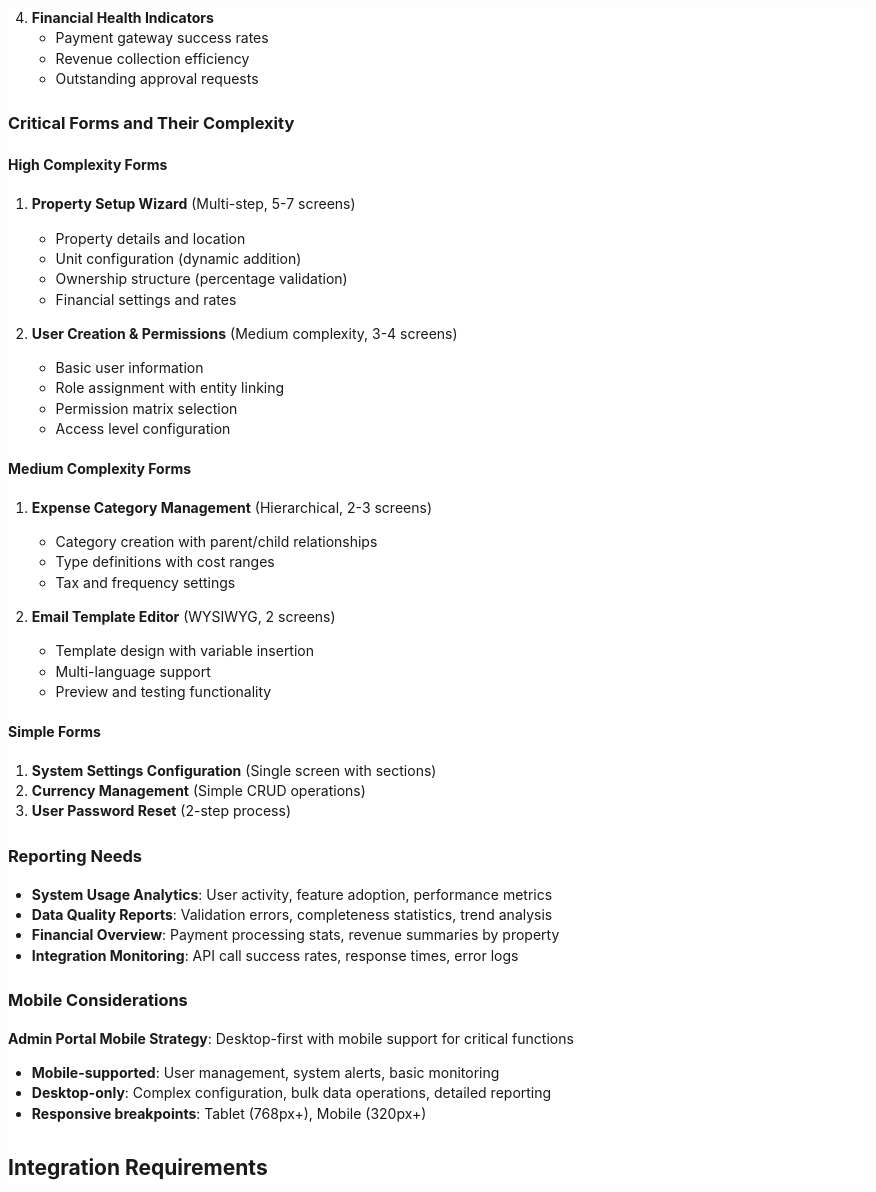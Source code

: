 4. **Financial Health Indicators**
   - Payment gateway success rates
   - Revenue collection efficiency
   - Outstanding approval requests

### Critical Forms and Their Complexity

#### **High Complexity Forms**

1. **Property Setup Wizard** (Multi-step, 5-7 screens)
   - Property details and location
   - Unit configuration (dynamic addition)
   - Ownership structure (percentage validation)
   - Financial settings and rates

2. **User Creation & Permissions** (Medium complexity, 3-4 screens)
   - Basic user information
   - Role assignment with entity linking
   - Permission matrix selection
   - Access level configuration

#### **Medium Complexity Forms**

1. **Expense Category Management** (Hierarchical, 2-3 screens)
   - Category creation with parent/child relationships
   - Type definitions with cost ranges
   - Tax and frequency settings

2. **Email Template Editor** (WYSIWYG, 2 screens)
   - Template design with variable insertion
   - Multi-language support
   - Preview and testing functionality

#### **Simple Forms**

1. **System Settings Configuration** (Single screen with sections)
2. **Currency Management** (Simple CRUD operations)
3. **User Password Reset** (2-step process)

### Reporting Needs

- **System Usage Analytics**: User activity, feature adoption, performance metrics
- **Data Quality Reports**: Validation errors, completeness statistics, trend analysis
- **Financial Overview**: Payment processing stats, revenue summaries by property
- **Integration Monitoring**: API call success rates, response times, error logs

### Mobile Considerations

**Admin Portal Mobile Strategy**: Desktop-first with mobile support for critical functions

- **Mobile-supported**: User management, system alerts, basic monitoring
- **Desktop-only**: Complex configuration, bulk data operations, detailed reporting
- **Responsive breakpoints**: Tablet (768px+), Mobile (320px+)

## Integration Requirements
